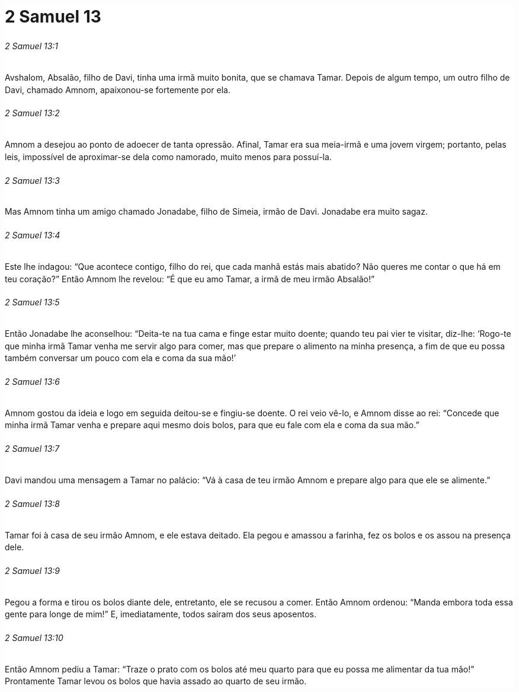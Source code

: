 # 2 Samuel 13

###### 2 Samuel 13:1

Avshalom, Absalão, filho de Davi, tinha uma irmã muito bonita, que se chamava Tamar. Depois de algum tempo, um outro filho de Davi, chamado Amnom, apaixonou-se fortemente por ela.

###### 2 Samuel 13:2

Amnom a desejou ao ponto de adoecer de tanta opressão. Afinal, Tamar era sua meia-irmã e uma jovem virgem; portanto, pelas leis, impossível de aproximar-se dela como namorado, muito menos para possuí-la.

###### 2 Samuel 13:3

Mas Amnom tinha um amigo chamado Jonadabe, filho de Simeia, irmão de Davi. Jonadabe era muito sagaz.

###### 2 Samuel 13:4

Este lhe indagou: “Que acontece contigo, filho do rei, que cada manhã estás mais abatido? Não queres me contar o que há em teu coração?” Então Amnom lhe revelou: “É que eu amo Tamar, a irmã de meu irmão Absalão!”

###### 2 Samuel 13:5

Então Jonadabe lhe aconselhou: “Deita-te na tua cama e finge estar muito doente; quando teu pai vier te visitar, diz-lhe: ‘Rogo-te que minha irmã Tamar venha me servir algo para comer, mas que prepare o alimento na minha presença, a fim de que eu possa também conversar um pouco com ela e coma da sua mão!’

###### 2 Samuel 13:6

Amnom gostou da ideia e logo em seguida deitou-se e fingiu-se doente. O rei veio vê-lo, e Amnom disse ao rei: “Concede que minha irmã Tamar venha e prepare aqui mesmo dois bolos, para que eu fale com ela e coma da sua mão.”

###### 2 Samuel 13:7

Davi mandou uma mensagem a Tamar no palácio: “Vá à casa de teu irmão Amnom e prepare algo para que ele se alimente.”

###### 2 Samuel 13:8

Tamar foi à casa de seu irmão Amnom, e ele estava deitado. Ela pegou e amassou a farinha, fez os bolos e os assou na presença dele.

###### 2 Samuel 13:9

Pegou a forma e tirou os bolos diante dele, entretanto, ele se recusou a comer. Então Amnom ordenou: “Manda embora toda essa gente para longe de mim!” E, imediatamente, todos saíram dos seus aposentos.

###### 2 Samuel 13:10

Então Amnom pediu a Tamar: “Traze o prato com os bolos até meu quarto para que eu possa me alimentar da tua mão!” Prontamente Tamar levou os bolos que havia assado ao quarto de seu irmão.
